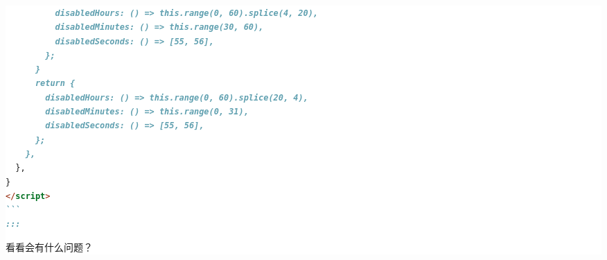 ~~~markdown
          disabledHours: () => this.range(0, 60).splice(4, 20),
          disabledMinutes: () => this.range(30, 60),
          disabledSeconds: () => [55, 56],
        };
      }
      return {
        disabledHours: () => this.range(0, 60).splice(20, 4),
        disabledMinutes: () => this.range(0, 31),
        disabledSeconds: () => [55, 56],
      };
    },
  },
}
</script>
```
:::
~~~

看看会有什么问题？